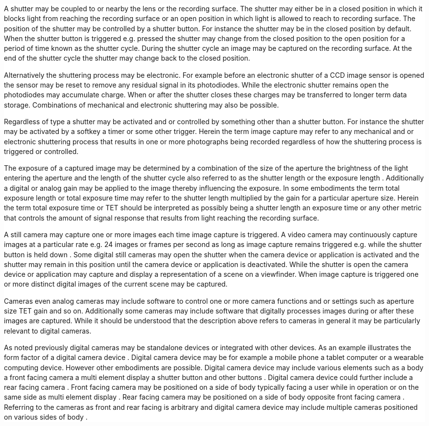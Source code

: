 A shutter may be coupled to or nearby the lens or the recording surface. The shutter may either be in a closed position in which it blocks light from reaching the recording surface or an open position in which light is allowed to reach to recording surface. The position of the shutter may be controlled by a shutter button. For instance the shutter may be in the closed position by default. When the shutter button is triggered e.g. pressed the shutter may change from the closed position to the open position for a period of time known as the shutter cycle. During the shutter cycle an image may be captured on the recording surface. At the end of the shutter cycle the shutter may change back to the closed position.

Alternatively the shuttering process may be electronic. For example before an electronic shutter of a CCD image sensor is opened the sensor may be reset to remove any residual signal in its photodiodes. While the electronic shutter remains open the photodiodes may accumulate charge. When or after the shutter closes these charges may be transferred to longer term data storage. Combinations of mechanical and electronic shuttering may also be possible.

Regardless of type a shutter may be activated and or controlled by something other than a shutter button. For instance the shutter may be activated by a softkey a timer or some other trigger. Herein the term image capture may refer to any mechanical and or electronic shuttering process that results in one or more photographs being recorded regardless of how the shuttering process is triggered or controlled.

The exposure of a captured image may be determined by a combination of the size of the aperture the brightness of the light entering the aperture and the length of the shutter cycle also referred to as the shutter length or the exposure length . Additionally a digital or analog gain may be applied to the image thereby influencing the exposure. In some embodiments the term total exposure length or total exposure time may refer to the shutter length multiplied by the gain for a particular aperture size. Herein the term total exposure time or TET should be interpreted as possibly being a shutter length an exposure time or any other metric that controls the amount of signal response that results from light reaching the recording surface.

A still camera may capture one or more images each time image capture is triggered. A video camera may continuously capture images at a particular rate e.g. 24 images or frames per second as long as image capture remains triggered e.g. while the shutter button is held down . Some digital still cameras may open the shutter when the camera device or application is activated and the shutter may remain in this position until the camera device or application is deactivated. While the shutter is open the camera device or application may capture and display a representation of a scene on a viewfinder. When image capture is triggered one or more distinct digital images of the current scene may be captured.

Cameras even analog cameras may include software to control one or more camera functions and or settings such as aperture size TET gain and so on. Additionally some cameras may include software that digitally processes images during or after these images are captured. While it should be understood that the description above refers to cameras in general it may be particularly relevant to digital cameras.

As noted previously digital cameras may be standalone devices or integrated with other devices. As an example illustrates the form factor of a digital camera device . Digital camera device may be for example a mobile phone a tablet computer or a wearable computing device. However other embodiments are possible. Digital camera device may include various elements such as a body a front facing camera a multi element display a shutter button and other buttons . Digital camera device could further include a rear facing camera . Front facing camera may be positioned on a side of body typically facing a user while in operation or on the same side as multi element display . Rear facing camera may be positioned on a side of body opposite front facing camera . Referring to the cameras as front and rear facing is arbitrary and digital camera device may include multiple cameras positioned on various sides of body .
